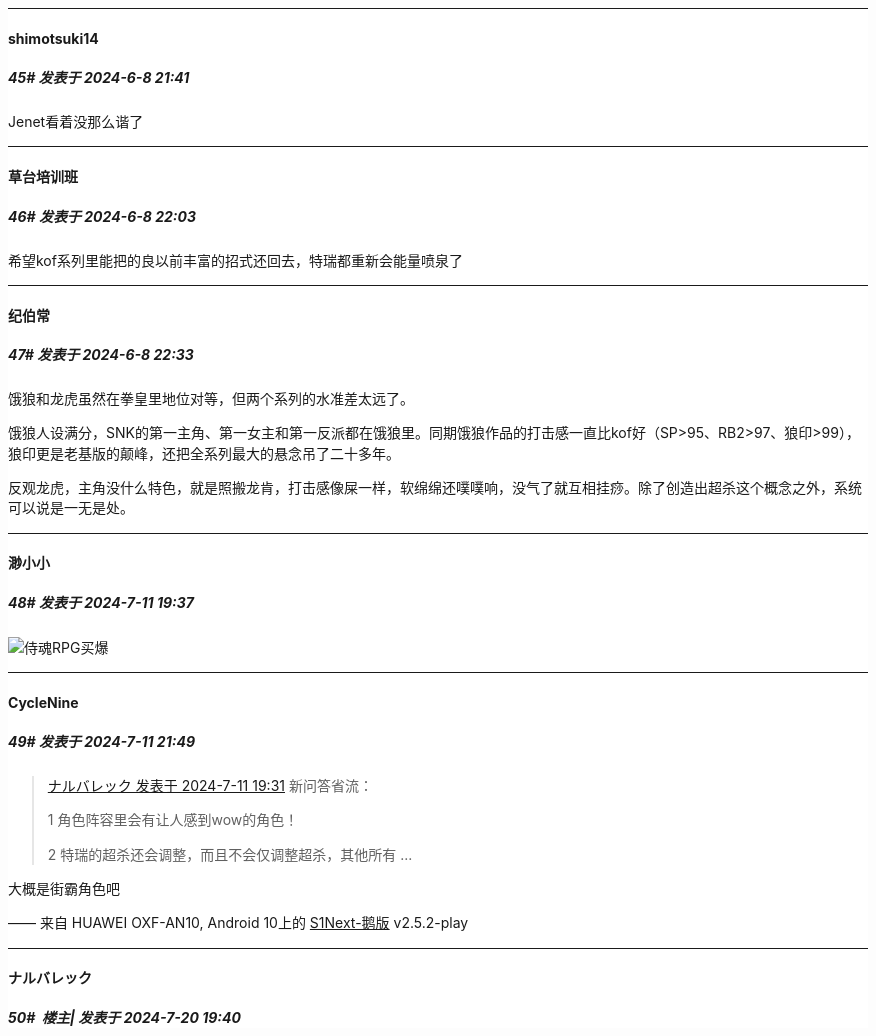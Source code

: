 
*****

####  shimotsuki14  
##### 45#       发表于 2024-6-8 21:41

Jenet看着没那么谐了


*****

####  草台培训班  
##### 46#       发表于 2024-6-8 22:03

希望kof系列里能把的良以前丰富的招式还回去，特瑞都重新会能量喷泉了


*****

####  纪伯常  
##### 47#       发表于 2024-6-8 22:33

饿狼和龙虎虽然在拳皇里地位对等，但两个系列的水准差太远了。

饿狼人设满分，SNK的第一主角、第一女主和第一反派都在饿狼里。同期饿狼作品的打击感一直比kof好（SP&gt;95、RB2&gt;97、狼印&gt;99），狼印更是老基版的颠峰，还把全系列最大的悬念吊了二十多年。

反观龙虎，主角没什么特色，就是照搬龙肯，打击感像屎一样，软绵绵还噗噗响，没气了就互相挂痧。除了创造出超杀这个概念之外，系统可以说是一无是处。

*****

####  渺小小  
##### 48#       发表于 2024-7-11 19:37

<img src="https://static.saraba1st.com/image/smiley/face2017/009.gif" referrerpolicy="no-referrer">侍魂RPG买爆


*****

####  CycleNine  
##### 49#       发表于 2024-7-11 21:49

<blockquote><a href="httphttps://bbs.saraba1st.com/2b/forum.php?mod=redirect&amp;goto=findpost&amp;pid=65555881&amp;ptid=2174692" target="_blank">ナルバレック 发表于 2024-7-11 19:31</a>
新问答省流：

1 角色阵容里会有让人感到wow的角色！

2 特瑞的超杀还会调整，而且不会仅调整超杀，其他所有 ...</blockquote>
大概是街霸角色吧

—— 来自 HUAWEI OXF-AN10, Android 10上的 [S1Next-鹅版](https://github.com/ykrank/S1-Next/releases) v2.5.2-play

*****

####  ナルバレック  
##### 50#         楼主| 发表于 2024-7-20 19:40
